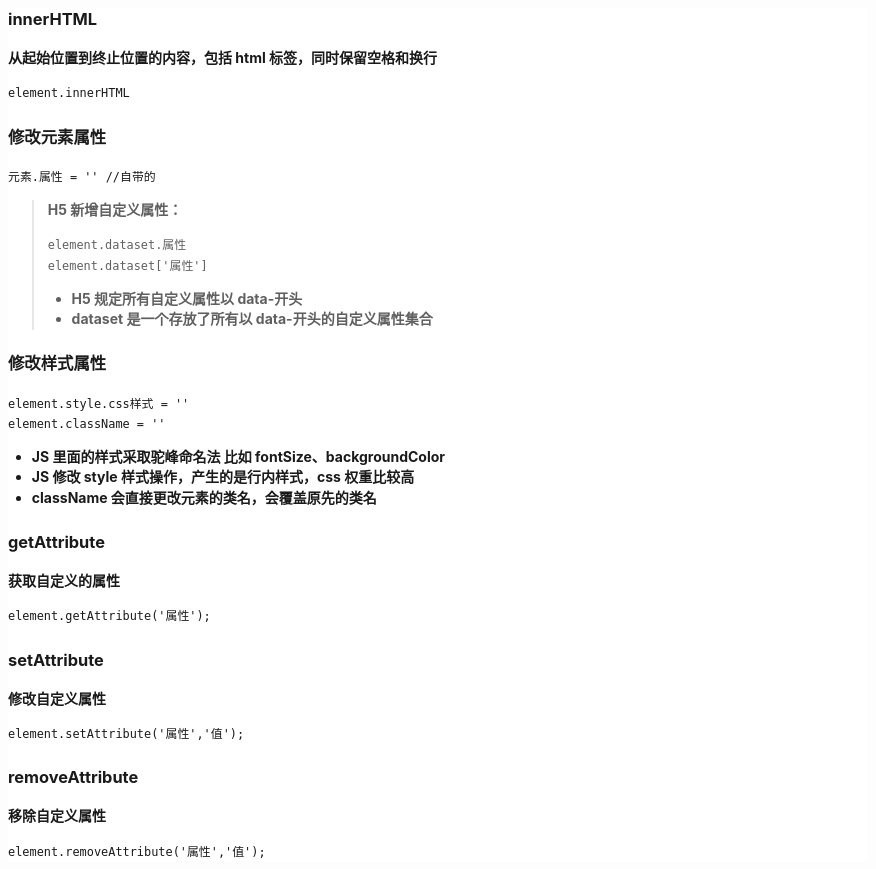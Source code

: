 ### innerHTML

**从起始位置到终止位置的内容，包括 html 标签，同时保留空格和换行**

```
element.innerHTML
```

### 修改元素属性

```
元素.属性 = '' //自带的
```

> **H5 新增自定义属性：**
>
> ```
> element.dataset.属性
> element.dataset['属性']
> ```
>
> - **H5 规定所有自定义属性以 data-开头**
> - **dataset 是一个存放了所有以 data-开头的自定义属性集合**

### 修改样式属性

```
element.style.css样式 = ''
element.className = ''
```

- **JS 里面的样式采取驼峰命名法 比如 fontSize、backgroundColor**
- **JS 修改 style 样式操作，产生的是行内样式，css 权重比较高**
- **className 会直接更改元素的类名，会覆盖原先的类名**

### getAttribute

**获取自定义的属性**

```
element.getAttribute('属性');
```

### setAttribute

**修改自定义属性**

```
element.setAttribute('属性','值');
```

### removeAttribute

**移除自定义属性**

```
element.removeAttribute('属性','值');
```
